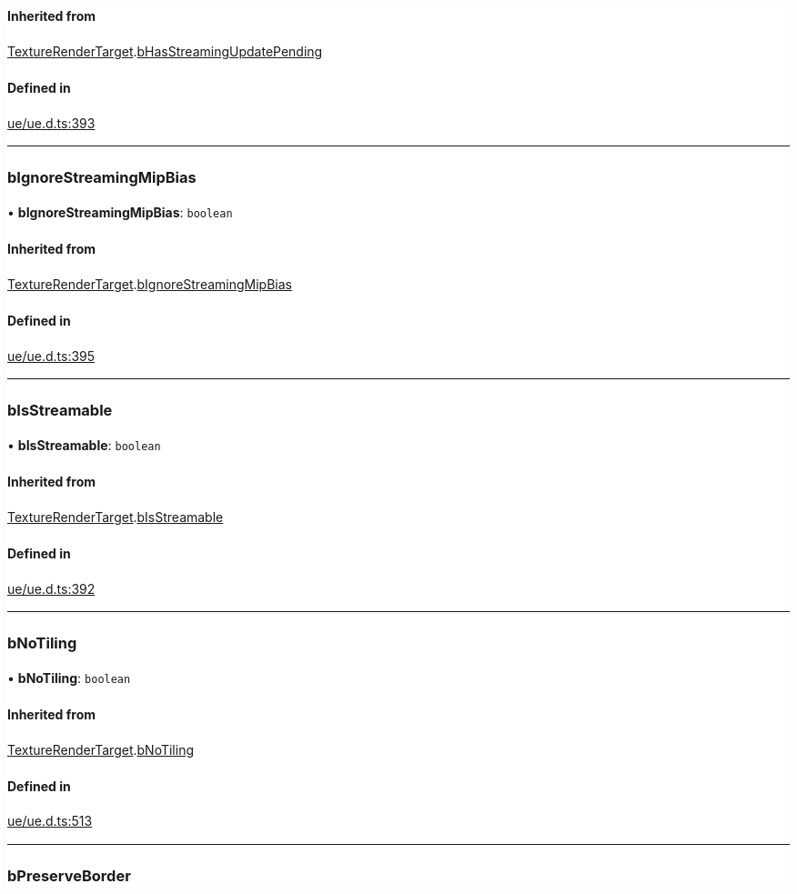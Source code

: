 #### Inherited from

[TextureRenderTarget](ue_ue.TextureRenderTarget.md).[bHasStreamingUpdatePending](ue_ue.TextureRenderTarget.md#bhasstreamingupdatepending)

#### Defined in

[ue/ue.d.ts:393](https://github.com/YugMetaverse/yug_typings/blob/b7d9b19/ue/ue.d.ts#L393)

___

### bIgnoreStreamingMipBias

• **bIgnoreStreamingMipBias**: `boolean`

#### Inherited from

[TextureRenderTarget](ue_ue.TextureRenderTarget.md).[bIgnoreStreamingMipBias](ue_ue.TextureRenderTarget.md#bignorestreamingmipbias)

#### Defined in

[ue/ue.d.ts:395](https://github.com/YugMetaverse/yug_typings/blob/b7d9b19/ue/ue.d.ts#L395)

___

### bIsStreamable

• **bIsStreamable**: `boolean`

#### Inherited from

[TextureRenderTarget](ue_ue.TextureRenderTarget.md).[bIsStreamable](ue_ue.TextureRenderTarget.md#bisstreamable)

#### Defined in

[ue/ue.d.ts:392](https://github.com/YugMetaverse/yug_typings/blob/b7d9b19/ue/ue.d.ts#L392)

___

### bNoTiling

• **bNoTiling**: `boolean`

#### Inherited from

[TextureRenderTarget](ue_ue.TextureRenderTarget.md).[bNoTiling](ue_ue.TextureRenderTarget.md#bnotiling)

#### Defined in

[ue/ue.d.ts:513](https://github.com/YugMetaverse/yug_typings/blob/b7d9b19/ue/ue.d.ts#L513)

___

### bPreserveBorder
